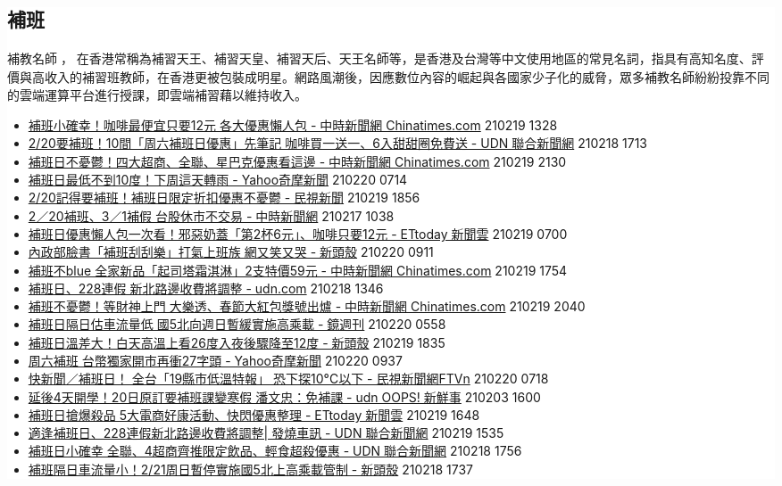 ## 補班

補教名師 ， 在香港常稱為補習天王、補習天皇、補習天后、天王名師等，是香港及台灣等中文使用地區的常見名詞，指具有高知名度、評價與高收入的補習班教師，在香港更被包裝成明星。網路風潮後，因應數位內容的崛起與各國家少子化的威脅，眾多補教名師紛紛投靠不同的雲端運算平台進行授課，即雲端補習藉以維持收入。
- [補班小確幸！咖啡最便宜只要12元 各大優惠懶人包 - 中時新聞網 Chinatimes.com](https://www.chinatimes.com/realtimenews/20210219002735-260405 "補班小確幸！咖啡最便宜只要12元 各大優惠懶人包 - 中時新聞網 Chinatimes.com") 210219 1328
- [2/20要補班！10間「周六補班日優惠」先筆記 咖啡買一送一、6入甜甜圈免費送 - UDN 聯合新聞網](https://udn.com/news/story/7193/5258647 "2/20要補班！10間「周六補班日優惠」先筆記 咖啡買一送一、6入甜甜圈免費送 - UDN 聯合新聞網") 210218 1713
- [補班日不憂鬱！四大超商、全聯、星巴克優惠看這邊 - 中時新聞網 Chinatimes.com](https://www.chinatimes.com/realtimenews/20210219005349-260410 "補班日不憂鬱！四大超商、全聯、星巴克優惠看這邊 - 中時新聞網 Chinatimes.com") 210219 2130
- [補班日最低不到10度！下周這天轉雨 - Yahoo奇摩新聞](https://tw.news.yahoo.com/%E8%A3%9C%E7%8F%AD%E6%97%A5%E6%9C%80%E4%BD%8E%E4%B8%8D%E5%88%B010%E5%BA%A6-%E4%B8%8B%E5%91%A8%E9%80%99%E5%A4%A9%E8%BD%89%E9%9B%A8-231035399.html "補班日最低不到10度！下周這天轉雨 - Yahoo奇摩新聞") 210220 0714
- [2/20記得要補班！補班日限定折扣優惠不憂鬱 - 民視新聞](https://www.ftvnews.com.tw/news/detail/2021219W0119 "2/20記得要補班！補班日限定折扣優惠不憂鬱 - 民視新聞") 210219 1856
- [2／20補班、3／1補假 台股休市不交易 - 中時新聞網](https://www.chinatimes.com/realtimenews/20210217001409-260410 "2／20補班、3／1補假 台股休市不交易 - 中時新聞網") 210217 1038
- [補班日優惠懶人包一次看！邪惡奶蓋「第2杯6元」、咖啡只要12元 - ETtoday 新聞雲](https://www.ettoday.net/news/20210219/1921834.htm "補班日優惠懶人包一次看！邪惡奶蓋「第2杯6元」、咖啡只要12元 - ETtoday 新聞雲") 210219 0700
- [內政部臉書「補班刮刮樂」打氣上班族 網又笑又哭 - 新頭殼](https://newtalk.tw/news/view/2021-02-20/538758 "內政部臉書「補班刮刮樂」打氣上班族 網又笑又哭 - 新頭殼") 210220 0911
- [補班不blue 全家新品「起司塔霜淇淋」2支特價59元 - 中時新聞網 Chinatimes.com](https://www.chinatimes.com/realtimenews/20210219004468-260405 "補班不blue 全家新品「起司塔霜淇淋」2支特價59元 - 中時新聞網 Chinatimes.com") 210219 1754
- [補班日、228連假 新北路邊收費將調整 - udn.com](https://udn.com/news/story/7323/5258198 "補班日、228連假 新北路邊收費將調整 - udn.com") 210218 1346
- [補班不憂鬱！等財神上門 大樂透、春節大紅包獎號出爐 - 中時新聞網 Chinatimes.com](https://www.chinatimes.com/realtimenews/20210219005218-260410 "補班不憂鬱！等財神上門 大樂透、春節大紅包獎號出爐 - 中時新聞網 Chinatimes.com") 210219 2040
- [補班日隔日估車流量低 國5北向週日暫緩實施高乘載 - 鏡週刊](https://www.mirrormedia.mg/story/20210218edi040/ "補班日隔日估車流量低 國5北向週日暫緩實施高乘載 - 鏡週刊") 210220 0558
- [補班日溫差大！白天高溫上看26度入夜後驟降至12度 - 新頭殼](https://newtalk.tw/news/view/2021-02-19/538584 "補班日溫差大！白天高溫上看26度入夜後驟降至12度 - 新頭殼") 210219 1835
- [周六補班 台幣獨家開市再衝27字頭 - Yahoo奇摩新聞](https://tw.news.yahoo.com/%E5%91%A8%E5%85%AD%E8%A3%9C%E7%8F%AD-%E5%8F%B0%E5%B9%A3%E7%8D%A8%E5%AE%B6%E9%96%8B%E5%B8%82%E5%86%8D%E8%A1%9D27%E5%AD%97%E9%A0%AD-013730367.html "周六補班 台幣獨家開市再衝27字頭 - Yahoo奇摩新聞") 210220 0937
- [快新聞／補班日！ 全台「19縣市低溫特報」 恐下探10°C以下 - 民視新聞網FTVn](https://www.ftvnews.com.tw/news/detail/2021220W0033 "快新聞／補班日！ 全台「19縣市低溫特報」 恐下探10°C以下 - 民視新聞網FTVn") 210220 0718
- [延後4天開學！20日原訂要補班課變寒假 潘文忠：免補課 - udn OOPS! 新鮮事](https://udn.com/news/story/121981/5228373 "延後4天開學！20日原訂要補班課變寒假 潘文忠：免補課 - udn OOPS! 新鮮事") 210203 1600
- [補班日搶爆殺品 5大電商好康活動、快閃優惠整理 - ETtoday 新聞雲](https://www.ettoday.net/news/20210219/1922335.htm "補班日搶爆殺品 5大電商好康活動、快閃優惠整理 - ETtoday 新聞雲") 210219 1648
- [適逢補班日、228連假新北路邊收費將調整| 發燒車訊 - UDN 聯合新聞網](https://autos.udn.com/autos/story/121040/5258198?form=udn_ch2_common3_cate "適逢補班日、228連假新北路邊收費將調整| 發燒車訊 - UDN 聯合新聞網") 210219 1535
- [補班日小確幸 全聯、4超商齊推限定飲品、輕食超殺優惠 - UDN 聯合新聞網](https://udn.com/news/story/7270/5258963?from=udn-catelistnews_ch2 "補班日小確幸 全聯、4超商齊推限定飲品、輕食超殺優惠 - UDN 聯合新聞網") 210218 1756
- [補班隔日車流量小！2/21周日暫停實施國5北上高乘載管制 - 新頭殼](https://newtalk.tw/news/view/2021-02-18/537983 "補班隔日車流量小！2/21周日暫停實施國5北上高乘載管制 - 新頭殼") 210218 1737

